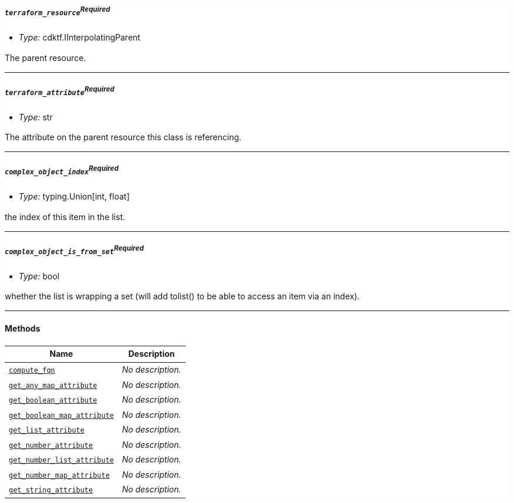 
##### `terraform_resource`<sup>Required</sup> <a name="terraform_resource" id="rhizo-co-terraform-provider-oci.dataOciUsageProxySubscriptionRedemption.DataOciUsageProxySubscriptionRedemptionItemsOutputReference.Initializer.parameter.terraformResource"></a>

- *Type:* cdktf.IInterpolatingParent

The parent resource.

---

##### `terraform_attribute`<sup>Required</sup> <a name="terraform_attribute" id="rhizo-co-terraform-provider-oci.dataOciUsageProxySubscriptionRedemption.DataOciUsageProxySubscriptionRedemptionItemsOutputReference.Initializer.parameter.terraformAttribute"></a>

- *Type:* str

The attribute on the parent resource this class is referencing.

---

##### `complex_object_index`<sup>Required</sup> <a name="complex_object_index" id="rhizo-co-terraform-provider-oci.dataOciUsageProxySubscriptionRedemption.DataOciUsageProxySubscriptionRedemptionItemsOutputReference.Initializer.parameter.complexObjectIndex"></a>

- *Type:* typing.Union[int, float]

the index of this item in the list.

---

##### `complex_object_is_from_set`<sup>Required</sup> <a name="complex_object_is_from_set" id="rhizo-co-terraform-provider-oci.dataOciUsageProxySubscriptionRedemption.DataOciUsageProxySubscriptionRedemptionItemsOutputReference.Initializer.parameter.complexObjectIsFromSet"></a>

- *Type:* bool

whether the list is wrapping a set (will add tolist() to be able to access an item via an index).

---

#### Methods <a name="Methods" id="Methods"></a>

| **Name** | **Description** |
| --- | --- |
| <code><a href="#rhizo-co-terraform-provider-oci.dataOciUsageProxySubscriptionRedemption.DataOciUsageProxySubscriptionRedemptionItemsOutputReference.computeFqn">compute_fqn</a></code> | *No description.* |
| <code><a href="#rhizo-co-terraform-provider-oci.dataOciUsageProxySubscriptionRedemption.DataOciUsageProxySubscriptionRedemptionItemsOutputReference.getAnyMapAttribute">get_any_map_attribute</a></code> | *No description.* |
| <code><a href="#rhizo-co-terraform-provider-oci.dataOciUsageProxySubscriptionRedemption.DataOciUsageProxySubscriptionRedemptionItemsOutputReference.getBooleanAttribute">get_boolean_attribute</a></code> | *No description.* |
| <code><a href="#rhizo-co-terraform-provider-oci.dataOciUsageProxySubscriptionRedemption.DataOciUsageProxySubscriptionRedemptionItemsOutputReference.getBooleanMapAttribute">get_boolean_map_attribute</a></code> | *No description.* |
| <code><a href="#rhizo-co-terraform-provider-oci.dataOciUsageProxySubscriptionRedemption.DataOciUsageProxySubscriptionRedemptionItemsOutputReference.getListAttribute">get_list_attribute</a></code> | *No description.* |
| <code><a href="#rhizo-co-terraform-provider-oci.dataOciUsageProxySubscriptionRedemption.DataOciUsageProxySubscriptionRedemptionItemsOutputReference.getNumberAttribute">get_number_attribute</a></code> | *No description.* |
| <code><a href="#rhizo-co-terraform-provider-oci.dataOciUsageProxySubscriptionRedemption.DataOciUsageProxySubscriptionRedemptionItemsOutputReference.getNumberListAttribute">get_number_list_attribute</a></code> | *No description.* |
| <code><a href="#rhizo-co-terraform-provider-oci.dataOciUsageProxySubscriptionRedemption.DataOciUsageProxySubscriptionRedemptionItemsOutputReference.getNumberMapAttribute">get_number_map_attribute</a></code> | *No description.* |
| <code><a href="#rhizo-co-terraform-provider-oci.dataOciUsageProxySubscriptionRedemption.DataOciUsageProxySubscriptionRedemptionItemsOutputReference.getStringAttribute">get_string_attribute</a></code> | *No description.* |